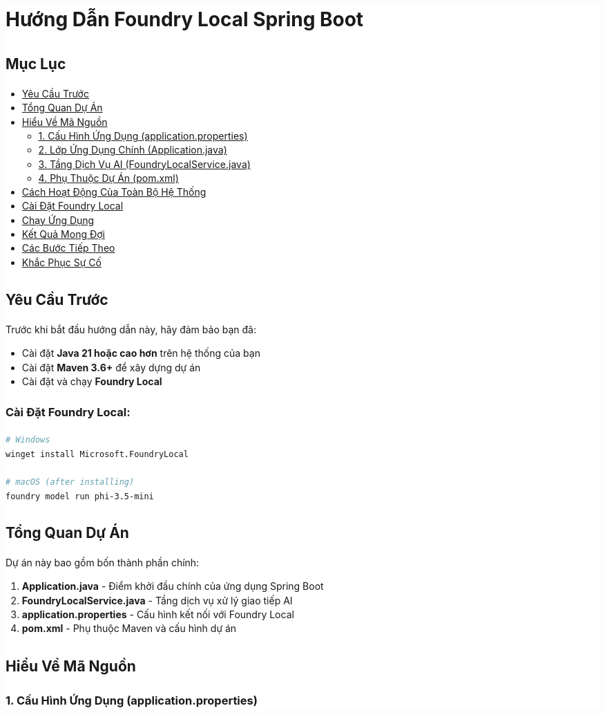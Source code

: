 
# Hướng Dẫn Foundry Local Spring Boot

## Mục Lục

- [Yêu Cầu Trước](../../../../04-PracticalSamples/foundrylocal)
- [Tổng Quan Dự Án](../../../../04-PracticalSamples/foundrylocal)
- [Hiểu Về Mã Nguồn](../../../../04-PracticalSamples/foundrylocal)
  - [1. Cấu Hình Ứng Dụng (application.properties)](../../../../04-PracticalSamples/foundrylocal)
  - [2. Lớp Ứng Dụng Chính (Application.java)](../../../../04-PracticalSamples/foundrylocal)
  - [3. Tầng Dịch Vụ AI (FoundryLocalService.java)](../../../../04-PracticalSamples/foundrylocal)
  - [4. Phụ Thuộc Dự Án (pom.xml)](../../../../04-PracticalSamples/foundrylocal)
- [Cách Hoạt Động Của Toàn Bộ Hệ Thống](../../../../04-PracticalSamples/foundrylocal)
- [Cài Đặt Foundry Local](../../../../04-PracticalSamples/foundrylocal)
- [Chạy Ứng Dụng](../../../../04-PracticalSamples/foundrylocal)
- [Kết Quả Mong Đợi](../../../../04-PracticalSamples/foundrylocal)
- [Các Bước Tiếp Theo](../../../../04-PracticalSamples/foundrylocal)
- [Khắc Phục Sự Cố](../../../../04-PracticalSamples/foundrylocal)

## Yêu Cầu Trước

Trước khi bắt đầu hướng dẫn này, hãy đảm bảo bạn đã:

- Cài đặt **Java 21 hoặc cao hơn** trên hệ thống của bạn
- Cài đặt **Maven 3.6+** để xây dựng dự án
- Cài đặt và chạy **Foundry Local**

### **Cài Đặt Foundry Local:**

```bash
# Windows
winget install Microsoft.FoundryLocal

# macOS (after installing)
foundry model run phi-3.5-mini
```

## Tổng Quan Dự Án

Dự án này bao gồm bốn thành phần chính:

1. **Application.java** - Điểm khởi đầu chính của ứng dụng Spring Boot
2. **FoundryLocalService.java** - Tầng dịch vụ xử lý giao tiếp AI
3. **application.properties** - Cấu hình kết nối với Foundry Local
4. **pom.xml** - Phụ thuộc Maven và cấu hình dự án

## Hiểu Về Mã Nguồn

### 1. Cấu Hình Ứng Dụng (application.properties)
